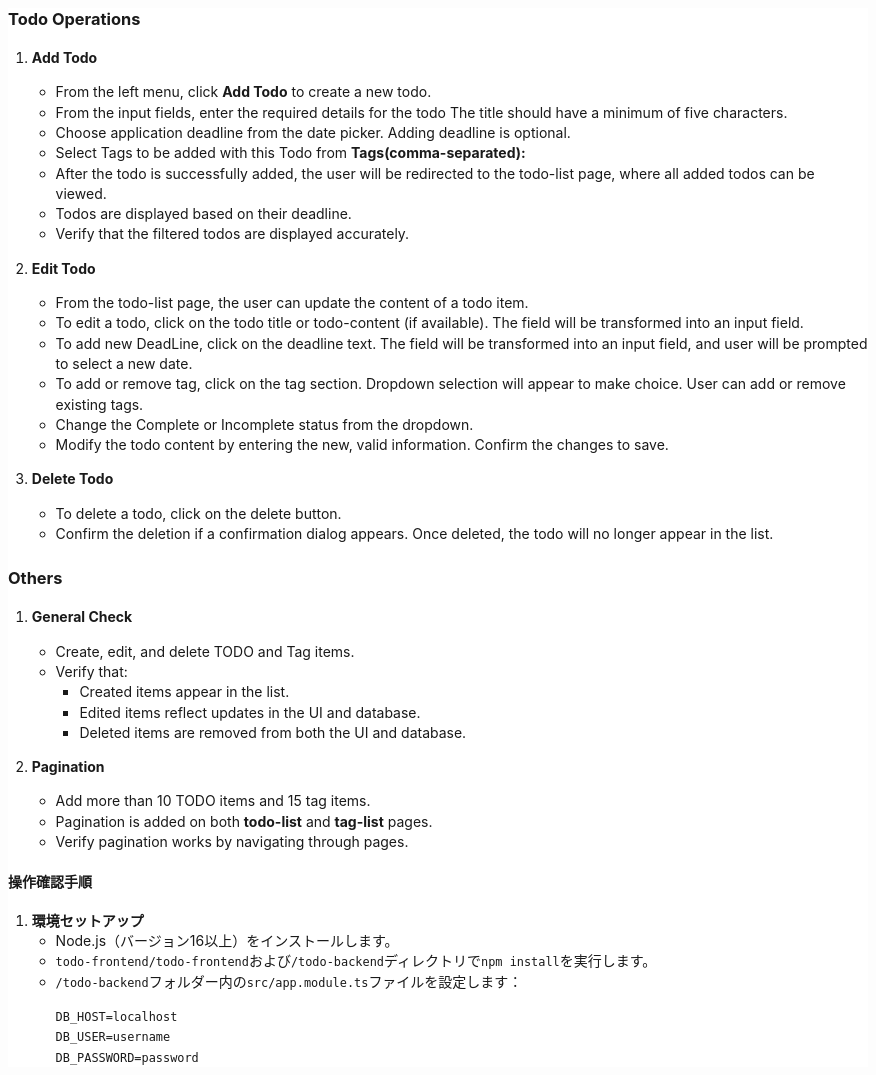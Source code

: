 ### Todo Operations

1. **Add Todo**
    - From the left menu, click **Add Todo** to create a new todo.
    - From the input fields, enter the required details for the todo The title should have a minimum of five characters.
    - Choose application deadline from the date picker. Adding deadline is optional.
    - Select Tags to be added with this Todo from **Tags(comma-separated):**
    - After the todo is successfully added, the user will be redirected to the todo-list page, where all added todos can be viewed.
    - Todos are displayed based on their deadline.
    - Verify that the filtered todos are displayed accurately.

2. **Edit Todo**
    - From the todo-list page, the user can update the content of a todo item.
    - To edit a todo, click on the todo title or todo-content (if available). The field will be transformed into an input field.
    - To add new DeadLine, click on the deadline text. The field will be transformed into an input field, and user will be prompted to select a new date.
    - To add or remove tag, click on the tag section. Dropdown selection will appear to make choice. User can add or remove existing tags.
    - Change the Complete or Incomplete status from the dropdown.
    - Modify the todo content by entering the new, valid information. Confirm the changes to save.

3. **Delete Todo**
    - To delete a todo, click on the delete button.
    - Confirm the deletion if a confirmation dialog appears. Once deleted, the todo will no longer appear in the list.


### Others

1. **General Check**
    - Create, edit, and delete TODO and Tag items.
    - Verify that:
        - Created items appear in the list.
        - Edited items reflect updates in the UI and database.
        - Deleted items are removed from both the UI and database.

2. **Pagination**
    - Add more than 10 TODO items and 15 tag items.
    - Pagination is added on both **todo-list** and **tag-list** pages.
    - Verify pagination works by navigating through pages.



#### 操作確認手順

1. **環境セットアップ**
    - Node.js（バージョン16以上）をインストールします。
    - `todo-frontend/todo-frontend`および`/todo-backend`ディレクトリで`npm install`を実行します。
    - `/todo-backend`フォルダー内の`src/app.module.ts`ファイルを設定します：
      ```
      DB_HOST=localhost
      DB_USER=username
      DB_PASSWORD=password
      ```
